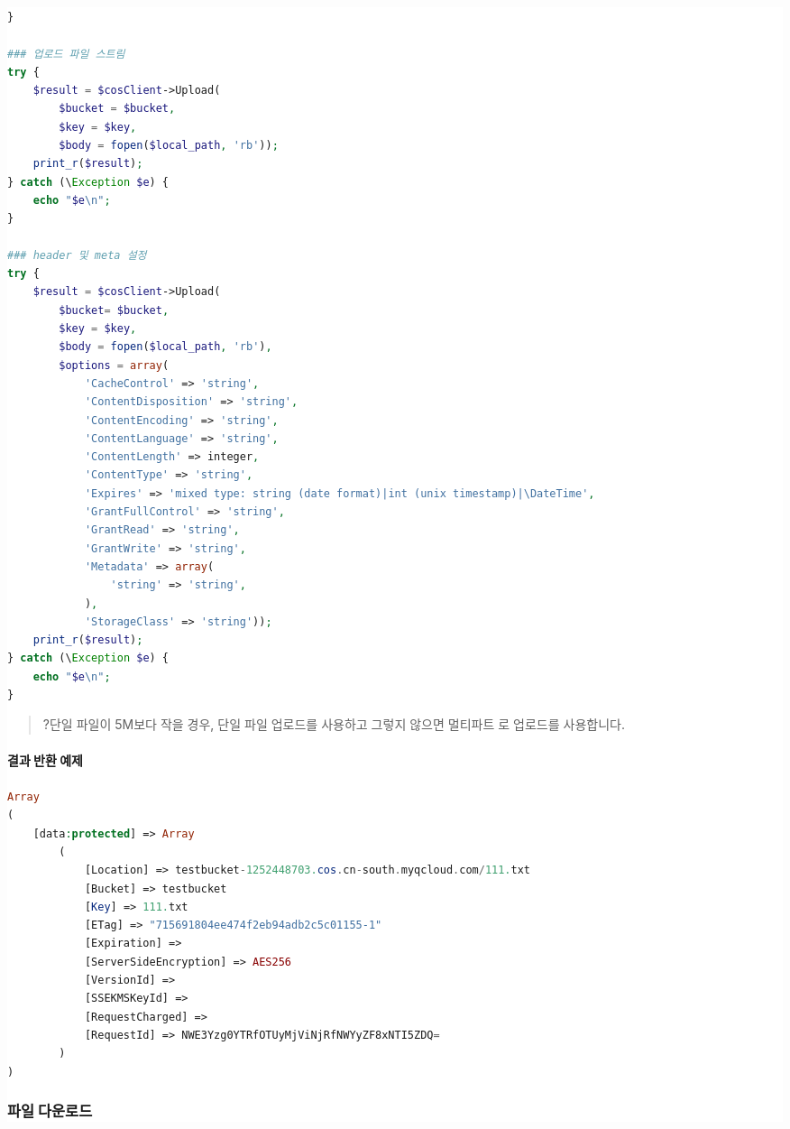 ```php
}

### 업로드 파일 스트림
try {
    $result = $cosClient->Upload(
        $bucket = $bucket,
        $key = $key,
        $body = fopen($local_path, 'rb'));
    print_r($result);
} catch (\Exception $e) {
    echo "$e\n";
}

### header 및 meta 설정
try {
    $result = $cosClient->Upload(
        $bucket= $bucket,
        $key = $key,
        $body = fopen($local_path, 'rb'),
        $options = array(
            'CacheControl' => 'string',
            'ContentDisposition' => 'string',
            'ContentEncoding' => 'string',
            'ContentLanguage' => 'string',
            'ContentLength' => integer,
            'ContentType' => 'string',
            'Expires' => 'mixed type: string (date format)|int (unix timestamp)|\DateTime',
            'GrantFullControl' => 'string',
            'GrantRead' => 'string',
            'GrantWrite' => 'string',
            'Metadata' => array(
                'string' => 'string',
            ),
            'StorageClass' => 'string'));
    print_r($result);
} catch (\Exception $e) {
    echo "$e\n";
}

```

>?단일 파일이 5M보다 작을 경우, 단일 파일 업로드를 사용하고 그렇지 않으면 멀티파트 로 업로드를 사용합니다.

#### 결과 반환 예제
```php
Array
(
    [data:protected] => Array
        (
            [Location] => testbucket-1252448703.cos.cn-south.myqcloud.com/111.txt
            [Bucket] => testbucket
            [Key] => 111.txt
            [ETag] => "715691804ee474f2eb94adb2c5c01155-1"
            [Expiration] =>
            [ServerSideEncryption] => AES256
            [VersionId] =>
            [SSEKMSKeyId] =>
            [RequestCharged] =>
            [RequestId] => NWE3Yzg0YTRfOTUyMjViNjRfNWYyZF8xNTI5ZDQ=
        )
)
```
### 파일 다운로드
